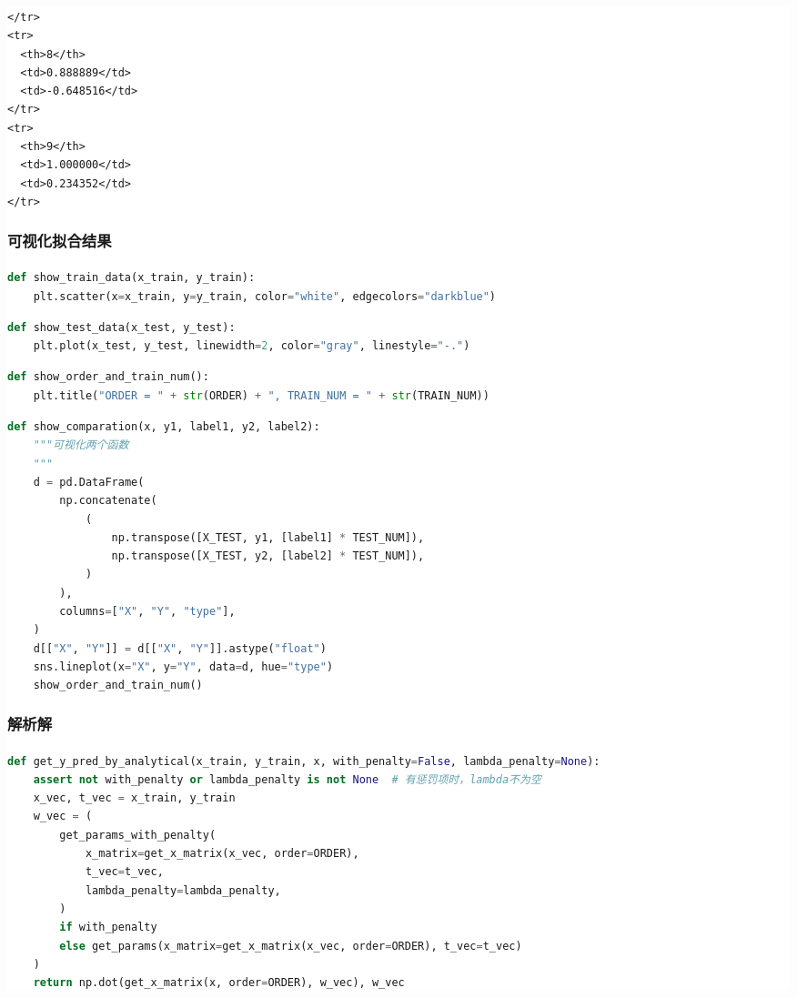     </tr>
    <tr>
      <th>8</th>
      <td>0.888889</td>
      <td>-0.648516</td>
    </tr>
    <tr>
      <th>9</th>
      <td>1.000000</td>
      <td>0.234352</td>
    </tr>
  </tbody>
</table>
</div>

### 可视化拟合结果

```python
def show_train_data(x_train, y_train):
    plt.scatter(x=x_train, y=y_train, color="white", edgecolors="darkblue")
```

```python
def show_test_data(x_test, y_test):
    plt.plot(x_test, y_test, linewidth=2, color="gray", linestyle="-.")
```

```python
def show_order_and_train_num():
    plt.title("ORDER = " + str(ORDER) + ", TRAIN_NUM = " + str(TRAIN_NUM))
```

```python
def show_comparation(x, y1, label1, y2, label2):
    """可视化两个函数
    """
    d = pd.DataFrame(
        np.concatenate(
            (
                np.transpose([X_TEST, y1, [label1] * TEST_NUM]),
                np.transpose([X_TEST, y2, [label2] * TEST_NUM]),
            )
        ),
        columns=["X", "Y", "type"],
    )
    d[["X", "Y"]] = d[["X", "Y"]].astype("float")
    sns.lineplot(x="X", y="Y", data=d, hue="type")
    show_order_and_train_num()
```

### 解析解

```python
def get_y_pred_by_analytical(x_train, y_train, x, with_penalty=False, lambda_penalty=None):
    assert not with_penalty or lambda_penalty is not None  # 有惩罚项时，lambda不为空
    x_vec, t_vec = x_train, y_train
    w_vec = (
        get_params_with_penalty(
            x_matrix=get_x_matrix(x_vec, order=ORDER),
            t_vec=t_vec,
            lambda_penalty=lambda_penalty,
        )
        if with_penalty
        else get_params(x_matrix=get_x_matrix(x_vec, order=ORDER), t_vec=t_vec)
    )
    return np.dot(get_x_matrix(x, order=ORDER), w_vec), w_vec
```

